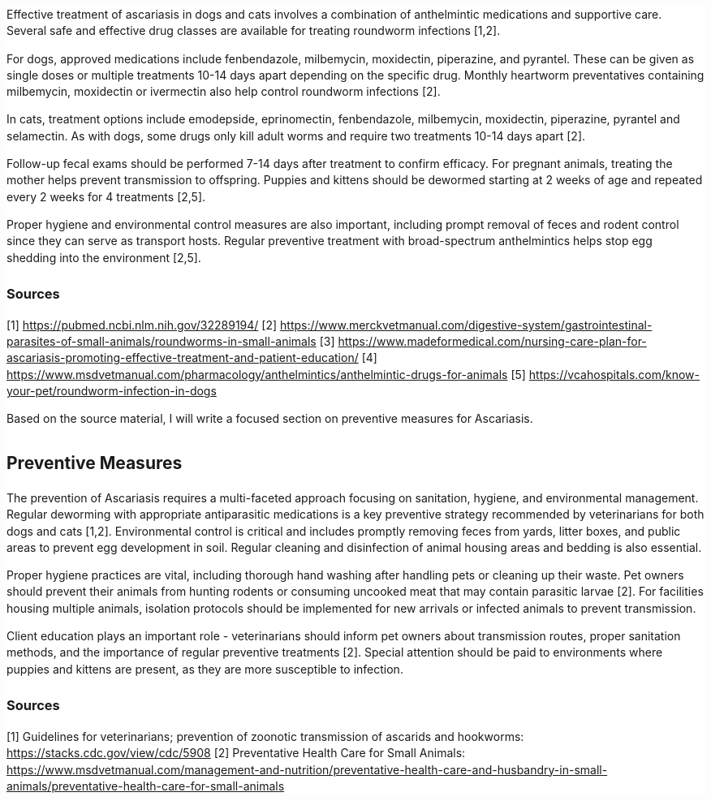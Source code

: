 Effective treatment of ascariasis in dogs and cats involves a combination of anthelmintic medications and supportive care. Several safe and effective drug classes are available for treating roundworm infections [1,2].

For dogs, approved medications include fenbendazole, milbemycin, moxidectin, piperazine, and pyrantel. These can be given as single doses or multiple treatments 10-14 days apart depending on the specific drug. Monthly heartworm preventatives containing milbemycin, moxidectin or ivermectin also help control roundworm infections [2].

In cats, treatment options include emodepside, eprinomectin, fenbendazole, milbemycin, moxidectin, piperazine, pyrantel and selamectin. As with dogs, some drugs only kill adult worms and require two treatments 10-14 days apart [2].

Follow-up fecal exams should be performed 7-14 days after treatment to confirm efficacy. For pregnant animals, treating the mother helps prevent transmission to offspring. Puppies and kittens should be dewormed starting at 2 weeks of age and repeated every 2 weeks for 4 treatments [2,5].

Proper hygiene and environmental control measures are also important, including prompt removal of feces and rodent control since they can serve as transport hosts. Regular preventive treatment with broad-spectrum anthelmintics helps stop egg shedding into the environment [2,5].

### Sources
[1] https://pubmed.ncbi.nlm.nih.gov/32289194/
[2] https://www.merckvetmanual.com/digestive-system/gastrointestinal-parasites-of-small-animals/roundworms-in-small-animals
[3] https://www.madeformedical.com/nursing-care-plan-for-ascariasis-promoting-effective-treatment-and-patient-education/
[4] https://www.msdvetmanual.com/pharmacology/anthelmintics/anthelmintic-drugs-for-animals
[5] https://vcahospitals.com/know-your-pet/roundworm-infection-in-dogs

Based on the source material, I will write a focused section on preventive measures for Ascariasis.

## Preventive Measures

The prevention of Ascariasis requires a multi-faceted approach focusing on sanitation, hygiene, and environmental management. Regular deworming with appropriate antiparasitic medications is a key preventive strategy recommended by veterinarians for both dogs and cats [1,2]. Environmental control is critical and includes promptly removing feces from yards, litter boxes, and public areas to prevent egg development in soil. Regular cleaning and disinfection of animal housing areas and bedding is also essential.

Proper hygiene practices are vital, including thorough hand washing after handling pets or cleaning up their waste. Pet owners should prevent their animals from hunting rodents or consuming uncooked meat that may contain parasitic larvae [2]. For facilities housing multiple animals, isolation protocols should be implemented for new arrivals or infected animals to prevent transmission.

Client education plays an important role - veterinarians should inform pet owners about transmission routes, proper sanitation methods, and the importance of regular preventive treatments [2]. Special attention should be paid to environments where puppies and kittens are present, as they are more susceptible to infection.

### Sources
[1] Guidelines for veterinarians; prevention of zoonotic transmission of ascarids and hookworms: https://stacks.cdc.gov/view/cdc/5908
[2] Preventative Health Care for Small Animals: https://www.msdvetmanual.com/management-and-nutrition/preventative-health-care-and-husbandry-in-small-animals/preventative-health-care-for-small-animals
